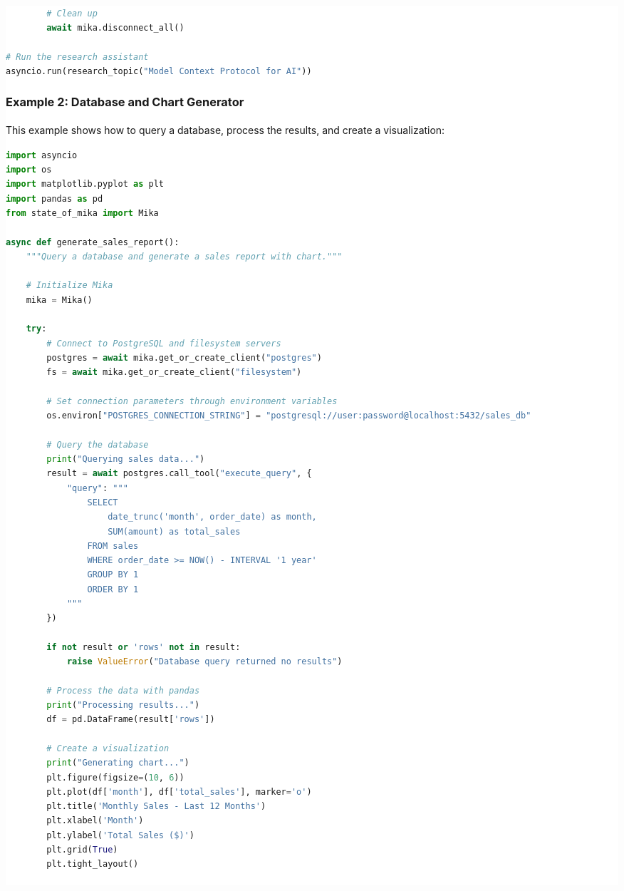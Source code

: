 ```python
        # Clean up
        await mika.disconnect_all()

# Run the research assistant
asyncio.run(research_topic("Model Context Protocol for AI"))
```

### Example 2: Database and Chart Generator

This example shows how to query a database, process the results, and create a visualization:

```python
import asyncio
import os
import matplotlib.pyplot as plt
import pandas as pd
from state_of_mika import Mika

async def generate_sales_report():
    """Query a database and generate a sales report with chart."""
    
    # Initialize Mika
    mika = Mika()
    
    try:
        # Connect to PostgreSQL and filesystem servers
        postgres = await mika.get_or_create_client("postgres")
        fs = await mika.get_or_create_client("filesystem")
        
        # Set connection parameters through environment variables
        os.environ["POSTGRES_CONNECTION_STRING"] = "postgresql://user:password@localhost:5432/sales_db"
        
        # Query the database
        print("Querying sales data...")
        result = await postgres.call_tool("execute_query", {
            "query": """
                SELECT 
                    date_trunc('month', order_date) as month,
                    SUM(amount) as total_sales
                FROM sales
                WHERE order_date >= NOW() - INTERVAL '1 year'
                GROUP BY 1
                ORDER BY 1
            """
        })
        
        if not result or 'rows' not in result:
            raise ValueError("Database query returned no results")
        
        # Process the data with pandas
        print("Processing results...")
        df = pd.DataFrame(result['rows'])
        
        # Create a visualization
        print("Generating chart...")
        plt.figure(figsize=(10, 6))
        plt.plot(df['month'], df['total_sales'], marker='o')
        plt.title('Monthly Sales - Last 12 Months')
        plt.xlabel('Month')
        plt.ylabel('Total Sales ($)')
        plt.grid(True)
        plt.tight_layout()
        
```